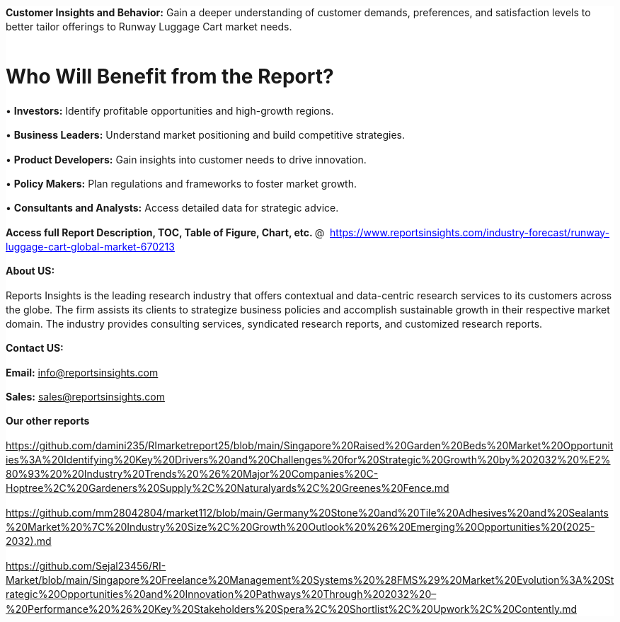 <strong>Customer Insights and Behavior:</strong>
Gain a deeper understanding of customer demands, preferences, and satisfaction levels to better tailor offerings to Runway Luggage Cart market needs.

# <strong>Who Will Benefit from the Report?</strong>

• <strong>Investors:</strong> Identify profitable opportunities and high-growth regions.

• <strong>Business Leaders:</strong> Understand market positioning and build competitive strategies.

• <strong>Product Developers:</strong> Gain insights into customer needs to drive innovation.

• <strong>Policy Makers:</strong> Plan regulations and frameworks to foster market growth.

• <strong>Consultants and Analysts:</strong> Access detailed data for strategic advice.
</ul>
<strong>Access full Report Description, TOC, Table of Figure, Chart, etc. </strong>@  <a href=https://www.reportsinsights.com/industry-forecast/runway-luggage-cart-global-market-670213 style=color:#0000ff;>https://www.reportsinsights.com/industry-forecast/runway-luggage-cart-global-market-670213</a></font>

<strong><strong>About US</strong>:</strong>

Reports Insights is the leading research industry that offers contextual and data-centric research services to its customers across the globe. The firm assists its clients to strategize business policies and accomplish sustainable growth in their respective market domain. The industry provides consulting services, syndicated research reports, and customized research reports.

<strong>Contact US:</strong>

<p class=""""><b>Email:</b> <a href=mailto:info@reportsinsights.com>info@reportsinsights.com</a></p>
<p class=""""><b>Sales:</b> <a href=mailto:sales@reportsinsights.com>sales@reportsinsights.com</a></p>

<strong>Our other reports</strong>

<a href=https://github.com/mm28042804/market112/blob/main/Germany%20Stone%20and%20Tile%20Adhesives%20and%20Sealants%20Market%20%7C%20Industry%20Size%2C%20Growth%20Outlook%20%26%20Emerging%20Opportunities%20(2025-2032).md>https://github.com/damini235/RImarketreport25/blob/main/Singapore%20Raised%20Garden%20Beds%20Market%20Opportunities%3A%20Identifying%20Key%20Drivers%20and%20Challenges%20for%20Strategic%20Growth%20by%202032%20%E2%80%93%20%20Industry%20Trends%20%26%20Major%20Companies%20C-Hoptree%2C%20Gardeners%20Supply%2C%20Naturalyards%2C%20Greenes%20Fence.md</a>

<a href=https://github.com/Sejal23456/RI-Market/blob/main/Singapore%20Freelance%20Management%20Systems%20%28FMS%29%20Market%20Evolution%3A%20Strategic%20Opportunities%20and%20Innovation%20Pathways%20Through%202032%20–%20Performance%20%26%20Key%20Stakeholders%20Spera%2C%20Shortlist%2C%20Upwork%2C%20Contently.md>https://github.com/mm28042804/market112/blob/main/Germany%20Stone%20and%20Tile%20Adhesives%20and%20Sealants%20Market%20%7C%20Industry%20Size%2C%20Growth%20Outlook%20%26%20Emerging%20Opportunities%20(2025-2032).md</a>

<a href=https://ameblo.jp/aanar123/entry-12886058012.html>https://github.com/Sejal23456/RI-Market/blob/main/Singapore%20Freelance%20Management%20Systems%20%28FMS%29%20Market%20Evolution%3A%20Strategic%20Opportunities%20and%20Innovation%20Pathways%20Through%202032%20–%20Performance%20%26%20Key%20Stakeholders%20Spera%2C%20Shortlist%2C%20Upwork%2C%20Contently.md</a>

